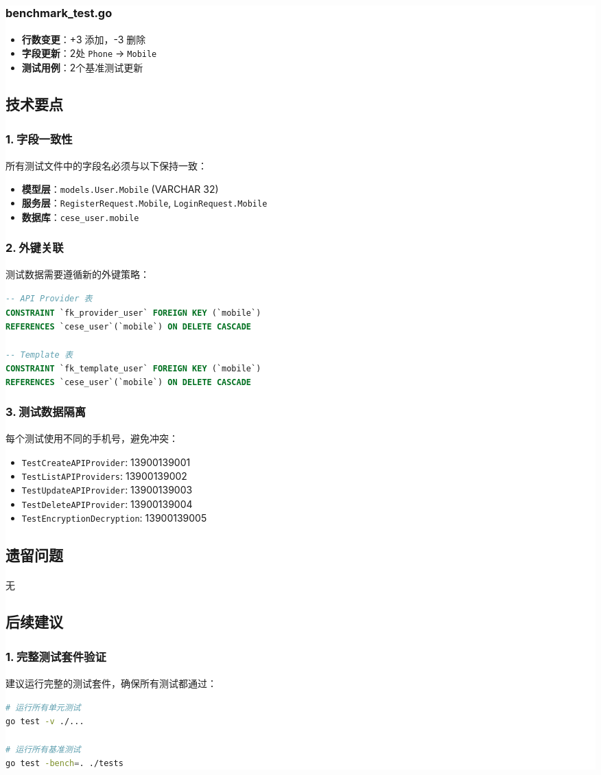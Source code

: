 ### benchmark_test.go
- **行数变更**：+3 添加，-3 删除
- **字段更新**：2处 `Phone` → `Mobile`
- **测试用例**：2个基准测试更新

## 技术要点

### 1. 字段一致性
所有测试文件中的字段名必须与以下保持一致：
- **模型层**：`models.User.Mobile` (VARCHAR 32)
- **服务层**：`RegisterRequest.Mobile`, `LoginRequest.Mobile`
- **数据库**：`cese_user.mobile`

### 2. 外键关联
测试数据需要遵循新的外键策略：
```sql
-- API Provider 表
CONSTRAINT `fk_provider_user` FOREIGN KEY (`mobile`) 
REFERENCES `cese_user`(`mobile`) ON DELETE CASCADE

-- Template 表
CONSTRAINT `fk_template_user` FOREIGN KEY (`mobile`) 
REFERENCES `cese_user`(`mobile`) ON DELETE CASCADE
```

### 3. 测试数据隔离
每个测试使用不同的手机号，避免冲突：
- `TestCreateAPIProvider`: 13900139001
- `TestListAPIProviders`: 13900139002
- `TestUpdateAPIProvider`: 13900139003
- `TestDeleteAPIProvider`: 13900139004
- `TestEncryptionDecryption`: 13900139005

## 遗留问题

无

## 后续建议

### 1. 完整测试套件验证
建议运行完整的测试套件，确保所有测试都通过：
```bash
# 运行所有单元测试
go test -v ./...

# 运行所有基准测试
go test -bench=. ./tests
```
